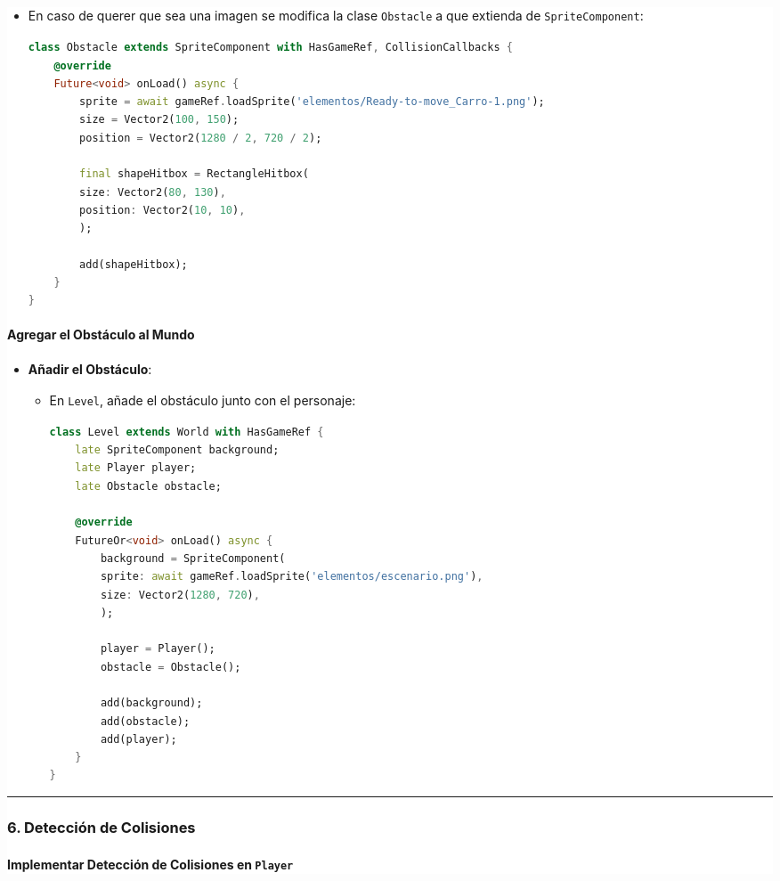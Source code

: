 - En caso de querer que sea una imagen se modifica la clase `Obstacle` a que extienda de `SpriteComponent`:

    ```dart
    class Obstacle extends SpriteComponent with HasGameRef, CollisionCallbacks {
        @override
        Future<void> onLoad() async {
            sprite = await gameRef.loadSprite('elementos/Ready-to-move_Carro-1.png');
            size = Vector2(100, 150);
            position = Vector2(1280 / 2, 720 / 2);

            final shapeHitbox = RectangleHitbox(
            size: Vector2(80, 130),
            position: Vector2(10, 10),
            );

            add(shapeHitbox);
        }
    }
    ```

#### **Agregar el Obstáculo al Mundo**

- **Añadir el Obstáculo**:
  - En `Level`, añade el obstáculo junto con el personaje:

    ```dart
    class Level extends World with HasGameRef {
        late SpriteComponent background;
        late Player player;
        late Obstacle obstacle;

        @override
        FutureOr<void> onLoad() async {
            background = SpriteComponent(
            sprite: await gameRef.loadSprite('elementos/escenario.png'),
            size: Vector2(1280, 720),
            );

            player = Player();
            obstacle = Obstacle();

            add(background);
            add(obstacle);
            add(player);
        }
    }
    ```

---

### **6. Detección de Colisiones**

#### **Implementar Detección de Colisiones en `Player`**

